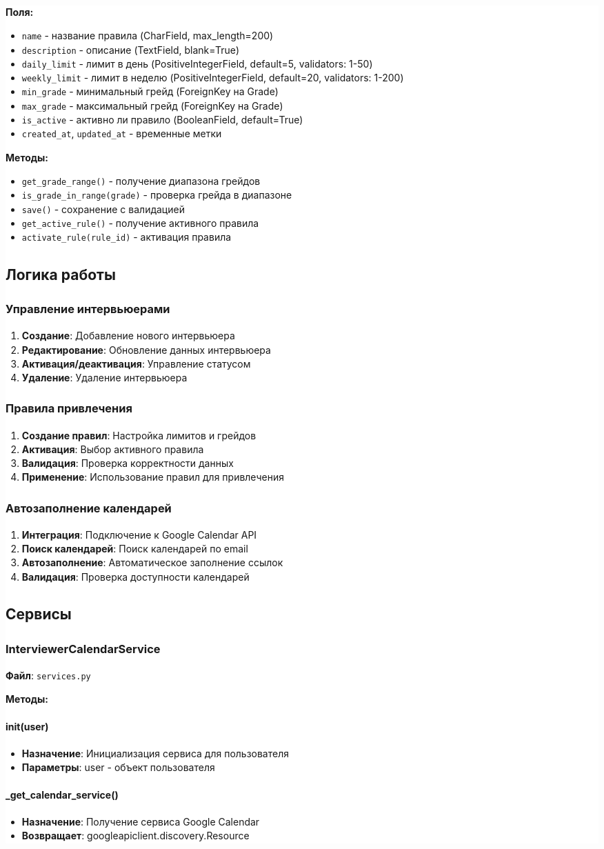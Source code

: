 **Поля:**
- `name` - название правила (CharField, max_length=200)
- `description` - описание (TextField, blank=True)
- `daily_limit` - лимит в день (PositiveIntegerField, default=5, validators: 1-50)
- `weekly_limit` - лимит в неделю (PositiveIntegerField, default=20, validators: 1-200)
- `min_grade` - минимальный грейд (ForeignKey на Grade)
- `max_grade` - максимальный грейд (ForeignKey на Grade)
- `is_active` - активно ли правило (BooleanField, default=True)
- `created_at`, `updated_at` - временные метки

**Методы:**
- `get_grade_range()` - получение диапазона грейдов
- `is_grade_in_range(grade)` - проверка грейда в диапазоне
- `save()` - сохранение с валидацией
- `get_active_rule()` - получение активного правила
- `activate_rule(rule_id)` - активация правила

## Логика работы

### Управление интервьюерами
1. **Создание**: Добавление нового интервьюера
2. **Редактирование**: Обновление данных интервьюера
3. **Активация/деактивация**: Управление статусом
4. **Удаление**: Удаление интервьюера

### Правила привлечения
1. **Создание правил**: Настройка лимитов и грейдов
2. **Активация**: Выбор активного правила
3. **Валидация**: Проверка корректности данных
4. **Применение**: Использование правил для привлечения

### Автозаполнение календарей
1. **Интеграция**: Подключение к Google Calendar API
2. **Поиск календарей**: Поиск календарей по email
3. **Автозаполнение**: Автоматическое заполнение ссылок
4. **Валидация**: Проверка доступности календарей

## Сервисы

### InterviewerCalendarService
**Файл**: `services.py`

**Методы:**

#### __init__(user)
- **Назначение**: Инициализация сервиса для пользователя
- **Параметры**: user - объект пользователя

#### _get_calendar_service()
- **Назначение**: Получение сервиса Google Calendar
- **Возвращает**: googleapiclient.discovery.Resource
